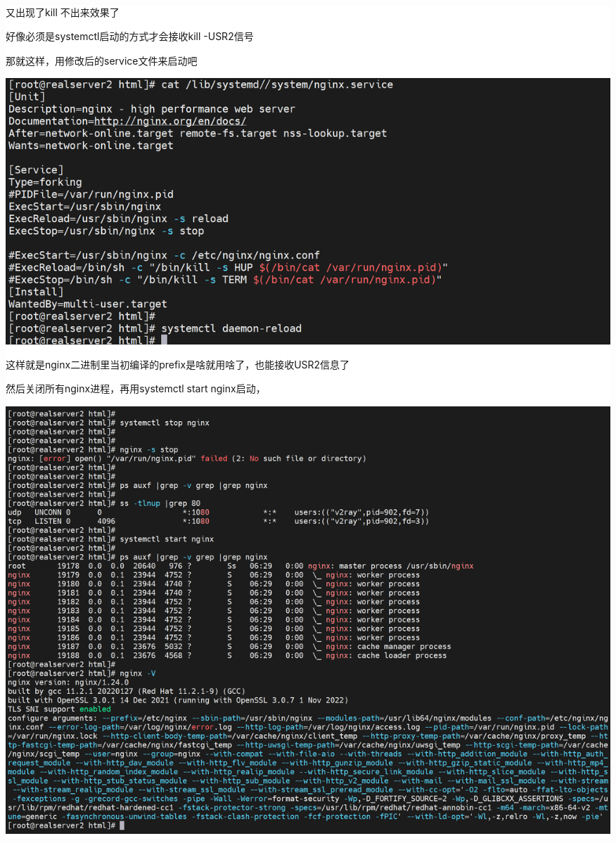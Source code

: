 又出现了kill 不出来效果了

好像必须是systemctl启动的方式才会接收kill -USR2信号



那就这样，用修改后的service文件来启动吧

![image-20240814141340017](4.Haproxy使用socat工具管理和静态调度算法.assets/image-20240814141340017.png)

这样就是nginx二进制里当初编译的prefix是啥就用啥了，也能接收USR2信息了

然后关闭所有nginx进程，再用systemctl start nginx启动，

![image-20240814143000890](4.Haproxy使用socat工具管理和静态调度算法.assets/image-20240814143000890.png)
